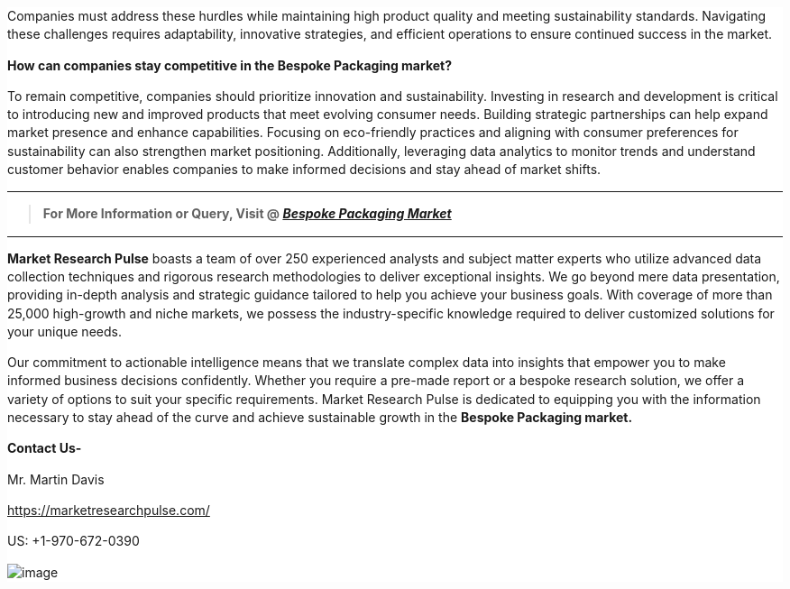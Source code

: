 Companies must address these hurdles while maintaining high product quality and meeting sustainability standards. Navigating these challenges requires adaptability, innovative strategies, and efficient operations to ensure continued success in the market.</p><p><strong>How can companies stay competitive in the Bespoke Packaging market?</strong></p><p>To remain competitive, companies should prioritize innovation and sustainability. Investing in research and development is critical to introducing new and improved products that meet evolving consumer needs. Building strategic partnerships can help expand market presence and enhance capabilities. Focusing on eco-friendly practices and aligning with consumer preferences for sustainability can also strengthen market positioning. Additionally, leveraging data analytics to monitor trends and understand customer behavior enables companies to make informed decisions and stay ahead of market shifts.</p><hr /><blockquote><p><strong>For More Information or Query, Visit @&nbsp;<em><a href="https://marketresearchpulse.com/report/72565/bespoke-packaging-market?utm_source=Linkedin&utm_medium=0116">Bespoke Packaging Market</a></em></strong></p></blockquote><hr /><p><strong>Market Research Pulse</strong> boasts a team of over 250 experienced analysts and subject matter experts who utilize advanced data collection techniques and rigorous research methodologies to deliver exceptional insights. We go beyond mere data presentation, providing in-depth analysis and strategic guidance tailored to help you achieve your business goals. With coverage of more than 25,000 high-growth and niche markets, we possess the industry-specific knowledge required to deliver customized solutions for your unique needs.</p><p>Our commitment to actionable intelligence means that we translate complex data into insights that empower you to make informed business decisions confidently. Whether you require a pre-made report or a bespoke research solution, we offer a variety of options to suit your specific requirements. Market Research Pulse is dedicated to equipping you with the information necessary to stay ahead of the curve and achieve sustainable growth in the <strong>Bespoke Packaging market.</strong></p><p><strong>Contact Us-</strong></p><p>Mr. Martin Davis</p><p>https://marketresearchpulse.com/</p><p>US: +1-970-672-0390</p>
![image](https://github.com/user-attachments/assets/2012d245-adc8-46ab-a582-1148476918e4)
